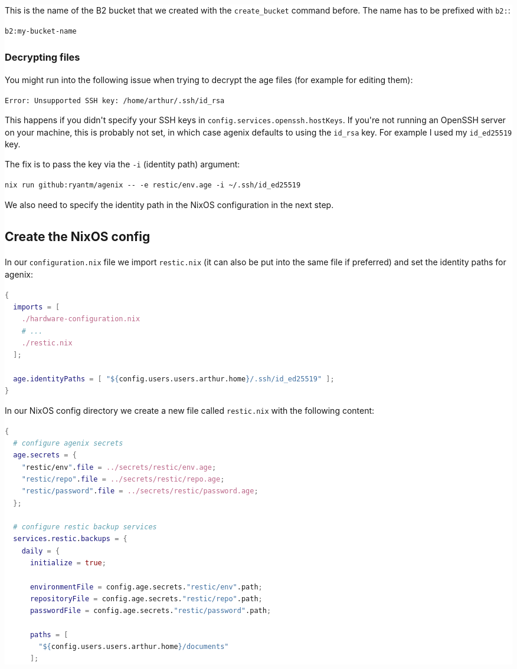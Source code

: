 This is the name of the B2 bucket that we created with the `create_bucket` command before. The name has to be prefixed with `b2:`:

```
b2:my-bucket-name
```

### Decrypting files

You might run into the following issue when trying to decrypt the age files (for example for editing them):

```
Error: Unsupported SSH key: /home/arthur/.ssh/id_rsa
```

This happens if you didn't specify your SSH keys in `config.services.openssh.hostKeys`. If you're not running an OpenSSH server on your machine, this is probably not set, in which case agenix defaults to using the `id_rsa` key. For example I used my `id_ed25519` key.

The fix is to pass the key via the `-i` (identity path) argument:

```
nix run github:ryantm/agenix -- -e restic/env.age -i ~/.ssh/id_ed25519
```

We also need to specify the identity path in the NixOS configuration in the next step.

## Create the NixOS config

In our `configuration.nix` file we import `restic.nix` (it can also be put into the same file if preferred) and set the identity paths for agenix:

```nix
{
  imports = [
    ./hardware-configuration.nix
    # ...
    ./restic.nix
  ];

  age.identityPaths = [ "${config.users.users.arthur.home}/.ssh/id_ed25519" ];
}
```

In our NixOS config directory we create a new file called `restic.nix` with the following content:

```nix
{
  # configure agenix secrets
  age.secrets = {
    "restic/env".file = ../secrets/restic/env.age;
    "restic/repo".file = ../secrets/restic/repo.age;
    "restic/password".file = ../secrets/restic/password.age;
  };

  # configure restic backup services
  services.restic.backups = {
    daily = {
      initialize = true;

      environmentFile = config.age.secrets."restic/env".path;
      repositoryFile = config.age.secrets."restic/repo".path;
      passwordFile = config.age.secrets."restic/password".path;

      paths = [
        "${config.users.users.arthur.home}/documents"
      ];

```